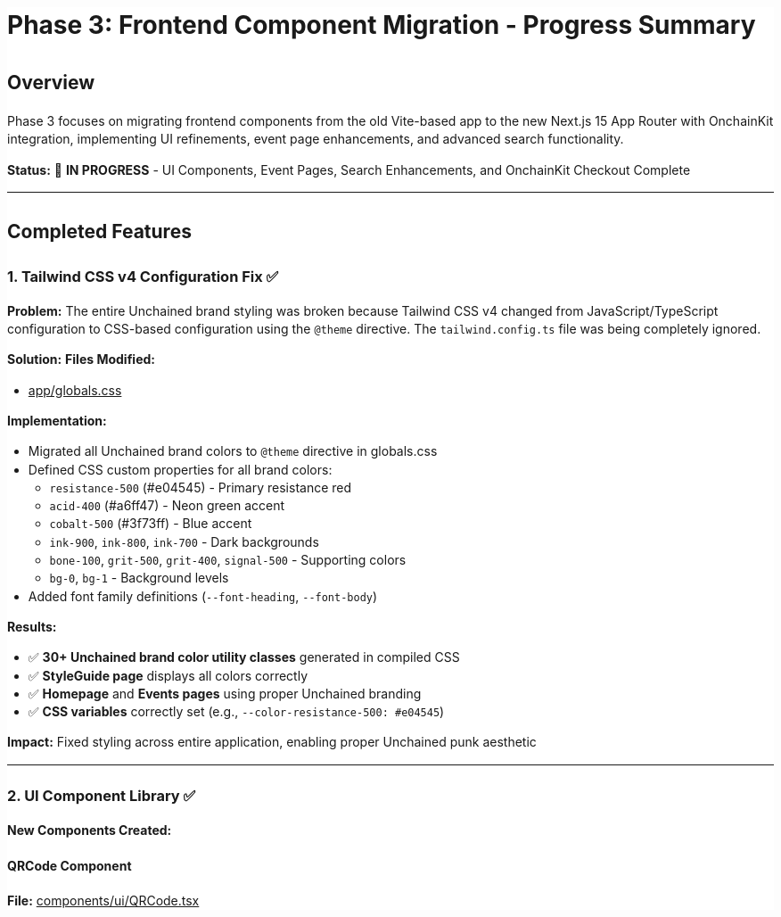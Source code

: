 # Phase 3: Frontend Component Migration - Progress Summary

## Overview
Phase 3 focuses on migrating frontend components from the old Vite-based app to the new Next.js 15 App Router with OnchainKit integration, implementing UI refinements, event page enhancements, and advanced search functionality.

**Status:** 🚧 **IN PROGRESS** - UI Components, Event Pages, Search Enhancements, and OnchainKit Checkout Complete

---

## Completed Features

### 1. Tailwind CSS v4 Configuration Fix ✅

**Problem:**
The entire Unchained brand styling was broken because Tailwind CSS v4 changed from JavaScript/TypeScript configuration to CSS-based configuration using the `@theme` directive. The `tailwind.config.ts` file was being completely ignored.

**Solution:**
**Files Modified:**
- [app/globals.css](app/globals.css:7-58)

**Implementation:**
- Migrated all Unchained brand colors to `@theme` directive in globals.css
- Defined CSS custom properties for all brand colors:
  - `resistance-500` (#e04545) - Primary resistance red
  - `acid-400` (#a6ff47) - Neon green accent
  - `cobalt-500` (#3f73ff) - Blue accent
  - `ink-900`, `ink-800`, `ink-700` - Dark backgrounds
  - `bone-100`, `grit-500`, `grit-400`, `signal-500` - Supporting colors
  - `bg-0`, `bg-1` - Background levels
- Added font family definitions (`--font-heading`, `--font-body`)

**Results:**
- ✅ **30+ Unchained brand color utility classes** generated in compiled CSS
- ✅ **StyleGuide page** displays all colors correctly
- ✅ **Homepage** and **Events pages** using proper Unchained branding
- ✅ **CSS variables** correctly set (e.g., `--color-resistance-500: #e04545`)

**Impact:** Fixed styling across entire application, enabling proper Unchained punk aesthetic

---

### 2. UI Component Library ✅

**New Components Created:**

#### **QRCode Component**
**File:** [components/ui/QRCode.tsx](components/ui/QRCode.tsx)
